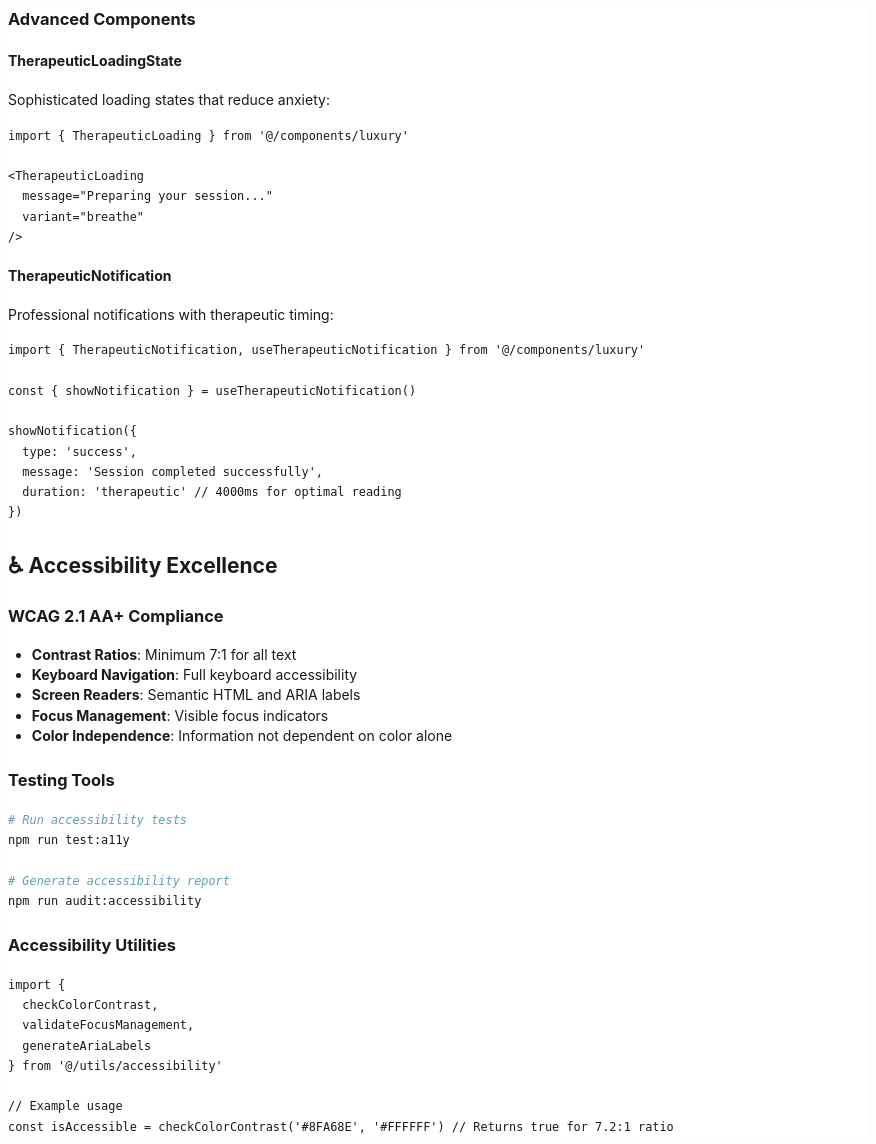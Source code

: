 ### Advanced Components

#### TherapeuticLoadingState
Sophisticated loading states that reduce anxiety:
```tsx
import { TherapeuticLoading } from '@/components/luxury'

<TherapeuticLoading 
  message="Preparing your session..."
  variant="breathe"
/>
```

#### TherapeuticNotification
Professional notifications with therapeutic timing:
```tsx
import { TherapeuticNotification, useTherapeuticNotification } from '@/components/luxury'

const { showNotification } = useTherapeuticNotification()

showNotification({
  type: 'success',
  message: 'Session completed successfully',
  duration: 'therapeutic' // 4000ms for optimal reading
})
```

## ♿ Accessibility Excellence

### WCAG 2.1 AA+ Compliance
- **Contrast Ratios**: Minimum 7:1 for all text
- **Keyboard Navigation**: Full keyboard accessibility
- **Screen Readers**: Semantic HTML and ARIA labels
- **Focus Management**: Visible focus indicators
- **Color Independence**: Information not dependent on color alone

### Testing Tools
```bash
# Run accessibility tests
npm run test:a11y

# Generate accessibility report
npm run audit:accessibility
```

### Accessibility Utilities
```tsx
import { 
  checkColorContrast, 
  validateFocusManagement, 
  generateAriaLabels 
} from '@/utils/accessibility'

// Example usage
const isAccessible = checkColorContrast('#8FA68E', '#FFFFFF') // Returns true for 7.2:1 ratio
```
